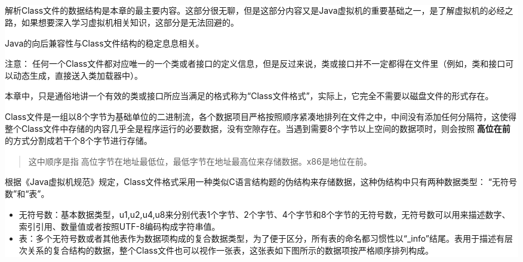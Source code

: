 解析Class文件的数据结构是本章的最主要内容。这部分很无聊，但是这部分内容又是Java虚拟机的重要基础之一，是了解虚拟机的必经之路，如果想要深入学习虚拟机相关知识，这部分是无法回避的。

Java的向后兼容性与Class文件结构的稳定息息相关。

注意： 任何一个Class文件都对应唯一的一个类或者接口的定义信息，但是反过来说，类或接口并不一定都得在文件里（例如，类和接口可以动态生成，直接送入类加载器中）。

本章中，只是通俗地讲一个有效的类或接口所应当满足的格式称为“Class文件格式”，实际上，它完全不需要以磁盘文件的形式存在。

Class文件是一组以8个字节为基础单位的二进制流，各个数据项目严格按照顺序紧凑地排列在文件之中，中间没有添加任何分隔符，这使得整个Class文件中存储的内容几乎全是程序运行的必要数据，没有空隙存在。当遇到需要8个字节以上空间的数据项时，则会按照 **高位在前**的方式分割成若干个8个字节进行存储。

> 这中顺序是指 高位字节在地址最低位，最低字节在地址最高位来存储数据。x86是地位在前。

根据《Java虚拟机规范》规定，Class文件格式采用一种类似C语言结构题的伪结构来存储数据，这种伪结构中只有两种数据类型： “无符号数”和“表”。

- 无符号数：基本数据类型，u1,u2,u4,u8来分别代表1个字节、2个字节、4个字节和8个字节的无符号数，无符号数可以用来描述数字、索引引用、数量值或者按照UTF-8编码构成字符串值。
- 表：多个无符号数或者其他表作为数据项构成的复合数据类型，为了便于区分，所有表的命名都习惯性以“_info”结尾。表用于描述有层次关系的复合结构的数据，整个Class文件也可以视作一张表，这张表如下图所示的数据项按严格顺序排列构成。
